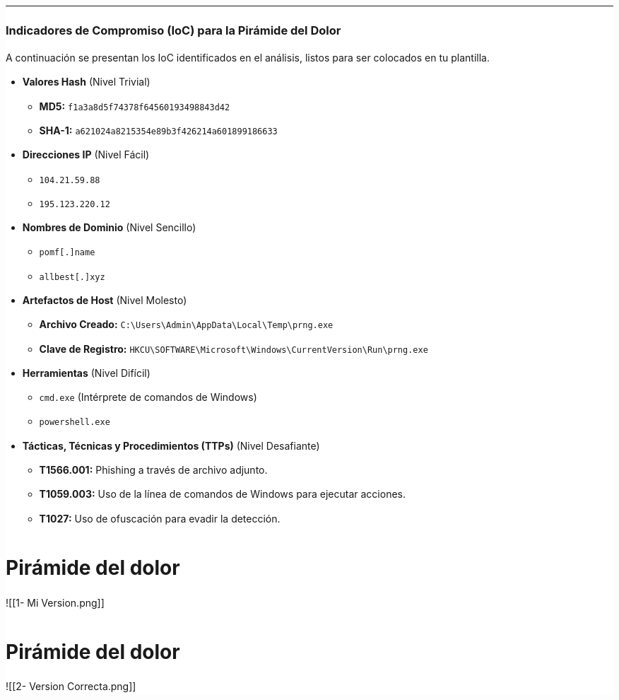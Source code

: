 
---

### **Indicadores de Compromiso (IoC) para la Pirámide del Dolor**

A continuación se presentan los IoC identificados en el análisis, listos para ser colocados en tu plantilla.

- **Valores Hash** (Nivel Trivial)
    
    - **MD5:** `f1a3a8d5f74378f64560193498843d42`
        
    - **SHA-1:** `a621024a8215354e89b3f426214a601899186633`
        
- **Direcciones IP** (Nivel Fácil)
    
    - `104.21.59.88`
        
    - `195.123.220.12`
        
- **Nombres de Dominio** (Nivel Sencillo)
    
    - `pomf[.]name`
        
    - `allbest[.]xyz`
        
- **Artefactos de Host** (Nivel Molesto)
    
    - **Archivo Creado:** `C:\Users\Admin\AppData\Local\Temp\prng.exe`
        
    - **Clave de Registro:** `HKCU\SOFTWARE\Microsoft\Windows\CurrentVersion\Run\prng.exe`
        
- **Herramientas** (Nivel Difícil)
    
    - `cmd.exe` (Intérprete de comandos de Windows)
        
    - `powershell.exe`
        
- **Tácticas, Técnicas y Procedimientos (TTPs)** (Nivel Desafiante)
    
    - **T1566.001:** Phishing a través de archivo adjunto.
        
    - **T1059.003:** Uso de la línea de comandos de Windows para ejecutar acciones.
        
    - **T1027:** Uso de ofuscación para evadir la detección.

# Pirámide del dolor


![[1- Mi Version.png]]

# Pirámide del dolor

![[2- Version Correcta.png]]